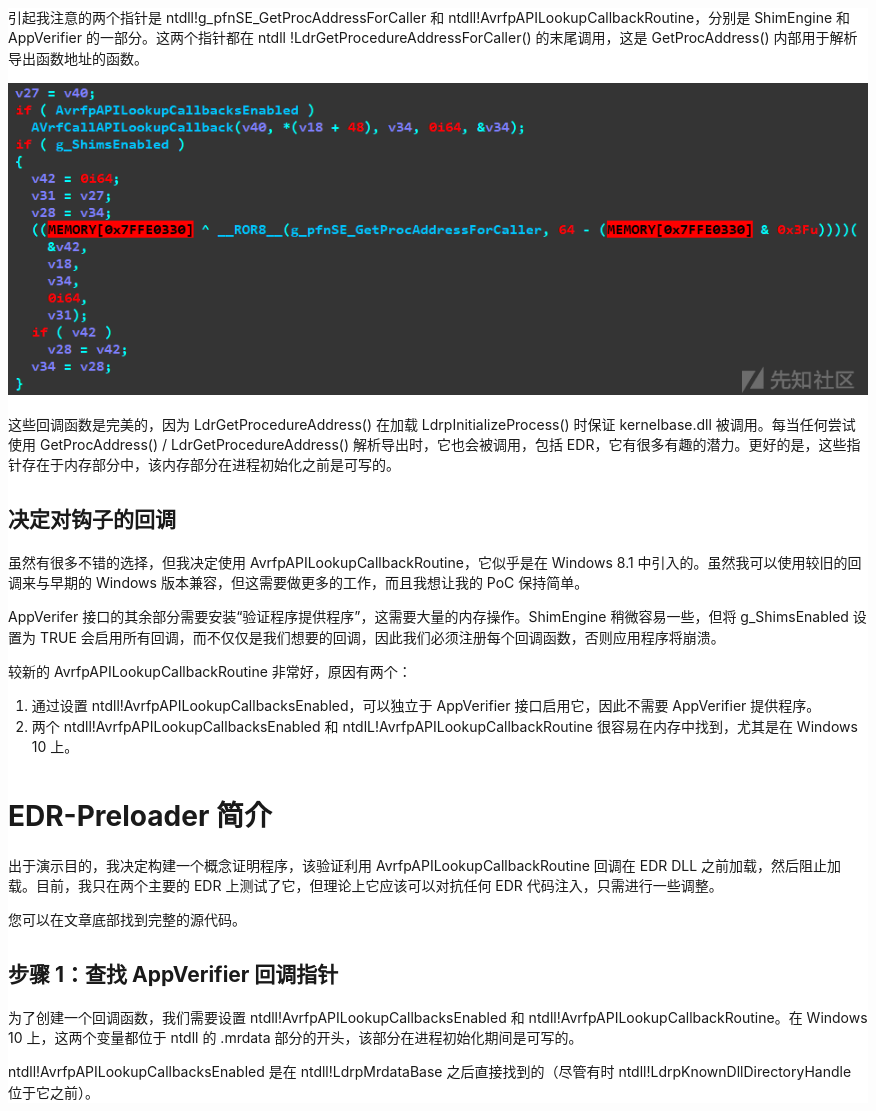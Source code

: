 引起我注意的两个指针是 ntdll!g\_pfnSE\_GetProcAddressForCaller 和 ntdll!AvrfpAPILookupCallbackRoutine，分别是 ShimEngine 和 AppVerifier 的一部分。这两个指针都在 ntdll !LdrGetProcedureAddressForCaller() 的末尾调用，这是 GetProcAddress() 内部用于解析导出函数地址的函数。

[![](assets/1709531057-ca9ea8fa9f9448d791d5133f4e628b38.png)](https://xzfile.aliyuncs.com/media/upload/picture/20240229235258-9c2c82be-d71a-1.png)

这些回调函数是完美的，因为 LdrGetProcedureAddress() 在加载 LdrpInitializeProcess() 时保证 kernelbase.dll 被调用。每当任何尝试使用 GetProcAddress() / LdrGetProcedureAddress() 解析导出时，它也会被调用，包括 EDR，它有很多有趣的潜力。更好的是，这些指针存在于内存部分中，该内存部分在进程初始化之前是可写的。

## 决定对钩子的回调

虽然有很多不错的选择，但我决定使用 AvrfpAPILookupCallbackRoutine，它似乎是在 Windows 8.1 中引入的。虽然我可以使用较旧的回调来与早期的 Windows 版本兼容，但这需要做更多的工作，而且我想让我的 PoC 保持简单。

AppVerifer 接口的其余部分需要安装“验证程序提供程序”，这需要大量的内存操作。ShimEngine 稍微容易一些，但将 g\_ShimsEnabled 设置为 TRUE 会启用所有回调，而不仅仅是我们想要的回调，因此我们必须注册每个回调函数，否则应用程序将崩溃。

较新的 AvrfpAPILookupCallbackRoutine 非常好，原因有两个：

1.  通过设置 ntdll!AvrfpAPILookupCallbacksEnabled，可以独立于 AppVerifier 接口启用它，因此不需要 AppVerifier 提供程序。
2.  两个 ntdll!AvrfpAPILookupCallbacksEnabled 和 ntdlL!AvrfpAPILookupCallbackRoutine 很容易在内存中找到，尤其是在 Windows 10 上。

# EDR-Preloader 简介

出于演示目的，我决定构建一个概念证明程序，该验证利用 AvrfpAPILookupCallbackRoutine 回调在 EDR DLL 之前加载，然后阻止加载。目前，我只在两个主要的 EDR 上测试了它，但理论上它应该可以对抗任何 EDR 代码注入，只需进行一些调整。

您可以在文章底部找到完整的源代码。

## 步骤 1：查找 AppVerifier 回调指针

为了创建一个回调函数，我们需要设置 ntdll!AvrfpAPILookupCallbacksEnabled 和 ntdll!AvrfpAPILookupCallbackRoutine。在 Windows 10 上，这两个变量都位于 ntdll 的 .mrdata 部分的开头，该部分在进程初始化期间是可写的。

ntdll!AvrfpAPILookupCallbacksEnabled 是在 ntdll!LdrpMrdataBase 之后直接找到的（尽管有时 ntdll!LdrpKnownDllDirectoryHandle 位于它之前）。
